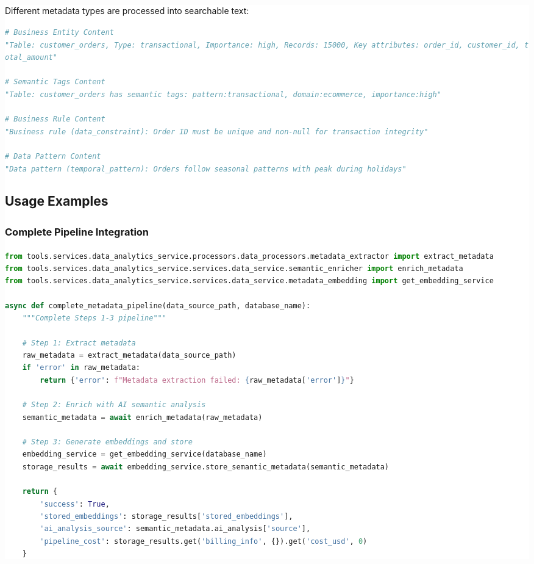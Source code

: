 Different metadata types are processed into searchable text:

```python
# Business Entity Content
"Table: customer_orders, Type: transactional, Importance: high, Records: 15000, Key attributes: order_id, customer_id, total_amount"

# Semantic Tags Content  
"Table: customer_orders has semantic tags: pattern:transactional, domain:ecommerce, importance:high"

# Business Rule Content
"Business rule (data_constraint): Order ID must be unique and non-null for transaction integrity"

# Data Pattern Content
"Data pattern (temporal_pattern): Orders follow seasonal patterns with peak during holidays"
```

## Usage Examples

### Complete Pipeline Integration

```python
from tools.services.data_analytics_service.processors.data_processors.metadata_extractor import extract_metadata
from tools.services.data_analytics_service.services.data_service.semantic_enricher import enrich_metadata
from tools.services.data_analytics_service.services.data_service.metadata_embedding import get_embedding_service

async def complete_metadata_pipeline(data_source_path, database_name):
    """Complete Steps 1-3 pipeline"""
    
    # Step 1: Extract metadata
    raw_metadata = extract_metadata(data_source_path)
    if 'error' in raw_metadata:
        return {'error': f"Metadata extraction failed: {raw_metadata['error']}"}
    
    # Step 2: Enrich with AI semantic analysis  
    semantic_metadata = await enrich_metadata(raw_metadata)
    
    # Step 3: Generate embeddings and store
    embedding_service = get_embedding_service(database_name)
    storage_results = await embedding_service.store_semantic_metadata(semantic_metadata)
    
    return {
        'success': True,
        'stored_embeddings': storage_results['stored_embeddings'],
        'ai_analysis_source': semantic_metadata.ai_analysis['source'],
        'pipeline_cost': storage_results.get('billing_info', {}).get('cost_usd', 0)
    }
```
